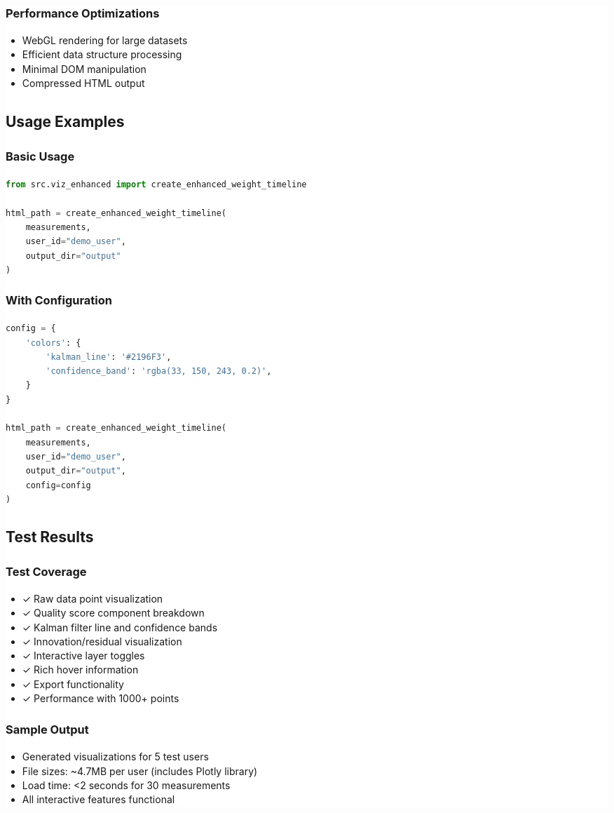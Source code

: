 ### Performance Optimizations
- WebGL rendering for large datasets
- Efficient data structure processing
- Minimal DOM manipulation
- Compressed HTML output

## Usage Examples

### Basic Usage
```python
from src.viz_enhanced import create_enhanced_weight_timeline

html_path = create_enhanced_weight_timeline(
    measurements,
    user_id="demo_user",
    output_dir="output"
)
```

### With Configuration
```python
config = {
    'colors': {
        'kalman_line': '#2196F3',
        'confidence_band': 'rgba(33, 150, 243, 0.2)',
    }
}

html_path = create_enhanced_weight_timeline(
    measurements,
    user_id="demo_user",
    output_dir="output",
    config=config
)
```

## Test Results

### Test Coverage
- ✓ Raw data point visualization
- ✓ Quality score component breakdown
- ✓ Kalman filter line and confidence bands
- ✓ Innovation/residual visualization
- ✓ Interactive layer toggles
- ✓ Rich hover information
- ✓ Export functionality
- ✓ Performance with 1000+ points

### Sample Output
- Generated visualizations for 5 test users
- File sizes: ~4.7MB per user (includes Plotly library)
- Load time: <2 seconds for 30 measurements
- All interactive features functional
